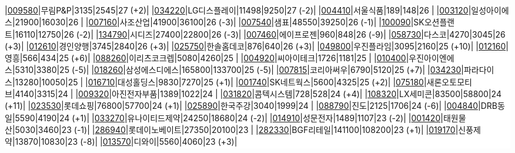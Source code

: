 |[009580](https://finance.daum.net/quotes/A009580)|무림P&P|3135|2545|27 (+2)|
|[034220](https://finance.daum.net/quotes/A034220)|LG디스플레이|11498|9250|27 (-2)|
|[004410](https://finance.daum.net/quotes/A004410)|서울식품|189|148|26 |
|[003120](https://finance.daum.net/quotes/A003120)|일성아이에스|21900|16030|26 |
|[007160](https://finance.daum.net/quotes/A007160)|사조산업|41900|36100|26 (-3)|
|[007540](https://finance.daum.net/quotes/A007540)|샘표|48550|39250|26 (-1)|
|[100090](https://finance.daum.net/quotes/A100090)|SK오션플랜트|16110|12750|26 (-2)|
|[134790](https://finance.daum.net/quotes/A134790)|시디즈|27400|22800|26 (-3)|
|[007460](https://finance.daum.net/quotes/A007460)|에이프로젠|960|848|26 (-9)|
|[058730](https://finance.daum.net/quotes/A058730)|다스코|4270|3045|26 (+3)|
|[012610](https://finance.daum.net/quotes/A012610)|경인양행|3745|2840|26 (+3)|
|[025750](https://finance.daum.net/quotes/A025750)|한솔홈데코|876|640|26 (+3)|
|[049800](https://finance.daum.net/quotes/A049800)|우진플라임|3095|2160|25 (+10)|
|[012160](https://finance.daum.net/quotes/A012160)|영흥|566|434|25 (+6)|
|[088260](https://finance.daum.net/quotes/A088260)|이리츠코크렙|5080|4260|25 |
|[004920](https://finance.daum.net/quotes/A004920)|씨아이테크|1726|1181|25 |
|[010400](https://finance.daum.net/quotes/A010400)|우진아이엔에스|5310|3380|25 (-5)|
|[018260](https://finance.daum.net/quotes/A018260)|삼성에스디에스|165800|133700|25 (-5)|
|[007815](https://finance.daum.net/quotes/A007815)|코리아써우|6790|5120|25 (+7)|
|[034230](https://finance.daum.net/quotes/A034230)|파라다이스|13280|10050|25 |
|[016710](https://finance.daum.net/quotes/A016710)|대성홀딩스|9830|7270|25 (+1)|
|[001740](https://finance.daum.net/quotes/A001740)|SK네트웍스|5600|4325|25 (+2)|
|[075180](https://finance.daum.net/quotes/A075180)|새론오토모티브|4140|3315|24 |
|[009320](https://finance.daum.net/quotes/A009320)|아진전자부품|1389|1022|24 |
|[031820](https://finance.daum.net/quotes/A031820)|콤텍시스템|728|528|24 (+4)|
|[108320](https://finance.daum.net/quotes/A108320)|LX세미콘|83500|58800|24 (+11)|
|[023530](https://finance.daum.net/quotes/A023530)|롯데쇼핑|76800|57700|24 (+1)|
|[025890](https://finance.daum.net/quotes/A025890)|한국주강|3040|1999|24 |
|[088790](https://finance.daum.net/quotes/A088790)|진도|2125|1706|24 (-6)|
|[004840](https://finance.daum.net/quotes/A004840)|DRB동일|5590|4190|24 (+1)|
|[033270](https://finance.daum.net/quotes/A033270)|유나이티드제약|24250|18680|24 (-2)|
|[014910](https://finance.daum.net/quotes/A014910)|성문전자|1489|1107|23 (-2)|
|[001420](https://finance.daum.net/quotes/A001420)|태원물산|5030|3460|23 (-1)|
|[286940](https://finance.daum.net/quotes/A286940)|롯데이노베이트|27350|20100|23 |
|[282330](https://finance.daum.net/quotes/A282330)|BGF리테일|141100|108200|23 (+1)|
|[019170](https://finance.daum.net/quotes/A019170)|신풍제약|13870|10830|23 (-8)|
|[013570](https://finance.daum.net/quotes/A013570)|디와이|5560|4060|23 (+3)|